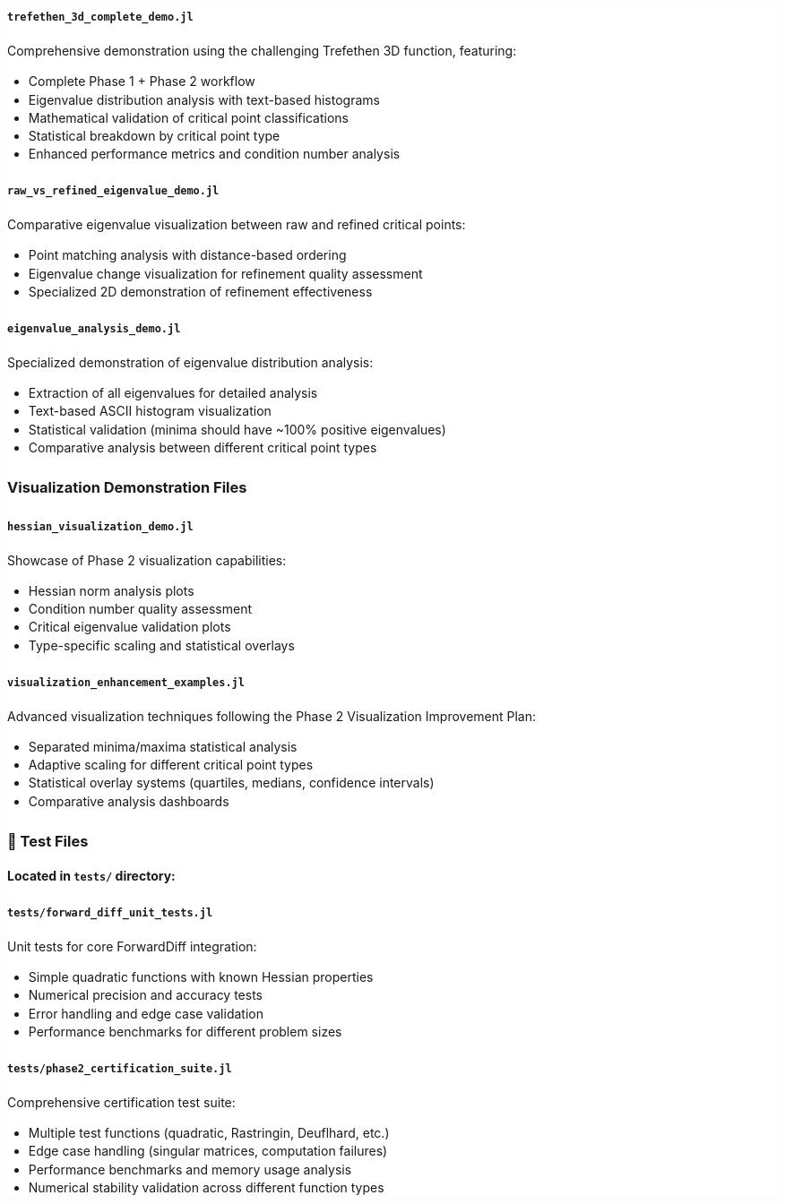 #### `trefethen_3d_complete_demo.jl`
Comprehensive demonstration using the challenging Trefethen 3D function, featuring:
- Complete Phase 1 + Phase 2 workflow
- Eigenvalue distribution analysis with text-based histograms
- Mathematical validation of critical point classifications
- Statistical breakdown by critical point type
- Enhanced performance metrics and condition number analysis

#### `raw_vs_refined_eigenvalue_demo.jl`
Comparative eigenvalue visualization between raw and refined critical points:
- Point matching analysis with distance-based ordering
- Eigenvalue change visualization for refinement quality assessment
- Specialized 2D demonstration of refinement effectiveness

#### `eigenvalue_analysis_demo.jl`
Specialized demonstration of eigenvalue distribution analysis:
- Extraction of all eigenvalues for detailed analysis
- Text-based ASCII histogram visualization
- Statistical validation (minima should have ~100% positive eigenvalues)
- Comparative analysis between different critical point types

### Visualization Demonstration Files

#### `hessian_visualization_demo.jl`
Showcase of Phase 2 visualization capabilities:
- Hessian norm analysis plots
- Condition number quality assessment
- Critical eigenvalue validation plots
- Type-specific scaling and statistical overlays

#### `visualization_enhancement_examples.jl`
Advanced visualization techniques following the Phase 2 Visualization Improvement Plan:
- Separated minima/maxima statistical analysis
- Adaptive scaling for different critical point types
- Statistical overlay systems (quartiles, medians, confidence intervals)
- Comparative analysis dashboards

### 🧪 Test Files

**Located in `tests/` directory:**

#### `tests/forward_diff_unit_tests.jl`
Unit tests for core ForwardDiff integration:
- Simple quadratic functions with known Hessian properties
- Numerical precision and accuracy tests
- Error handling and edge case validation
- Performance benchmarks for different problem sizes

#### `tests/phase2_certification_suite.jl`
Comprehensive certification test suite:
- Multiple test functions (quadratic, Rastringin, Deuflhard, etc.)
- Edge case handling (singular matrices, computation failures)
- Performance benchmarks and memory usage analysis
- Numerical stability validation across different function types
